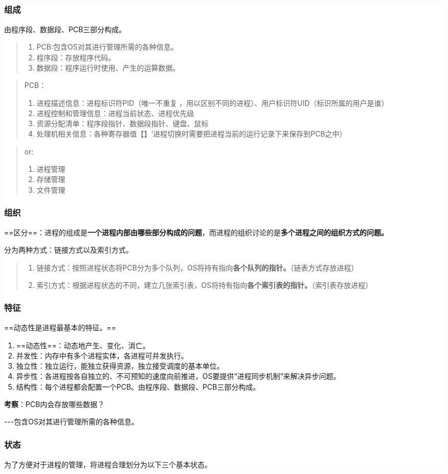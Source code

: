 ### 组成

由程序段、数据段、PCB三部分构成。

>1. PCB:包含OS对其进行管理所需的各种信息。
>2. 程序段：存放程序代码。
>3. 数据段：程序运行时使用、产生的运算数据。

> PCB：
>
> 1. 进程描述信息：进程标识符PID（唯一不重复 ，用以区别不同的进程）、用户标识符UID（标识所属的用户是谁）
> 2. 进程控制和管理信息：进程当前状态、进程优先级
> 3. 资源分配清单：程序段指针、数据段指针、键盘、鼠标
> 4. 处理机相关信息：各种寄存器值【】‘进程切换时需要把进程当前的运行记录下来保存到PCB之中）

> or:
>
> 1. 进程管理
> 2. 存储管理
> 3. 文件管理



### 组织

==区分==：进程的组成是**一个进程内部由哪些部分构成的问题**，而进程的组织讨论的是**多个进程之间的组织方式的问题。**

分为两种方式：链接方式以及索引方式。

>1. 链接方式：按照进程状态将PCB分为多个队列，OS将持有指向**各个队列的指针。**（链表方式存放进程）
>
>2. 索引方式：根据进程状态的不同，建立几张索引表，OS将持有指向**各个索引表的指针。**（索引表存放进程）



### 特征

==动态性是进程最基本的特征。==

1. ==动态性==：动态地产生、变化、消亡。
2. 并发性：内存中有多个进程实体，各进程可并发执行。
3. 独立性：独立运行，能独立获得资源，独立接受调度的基本单位。
4. 异步性：各进程按各自独立的、不可预知的速度向前推进，OS要提供“进程同步机制”来解决异步问题。
5. 结构性：每个进程都会配置一个PCB。由程序段、数据段、PCB三部分构成。



**考察**：PCB内会存放哪些数据？

---包含OS对其进行管理所需的各种信息。







### 状态

为了方便对于进程的管理，将进程合理划分为以下三个基本状态。
